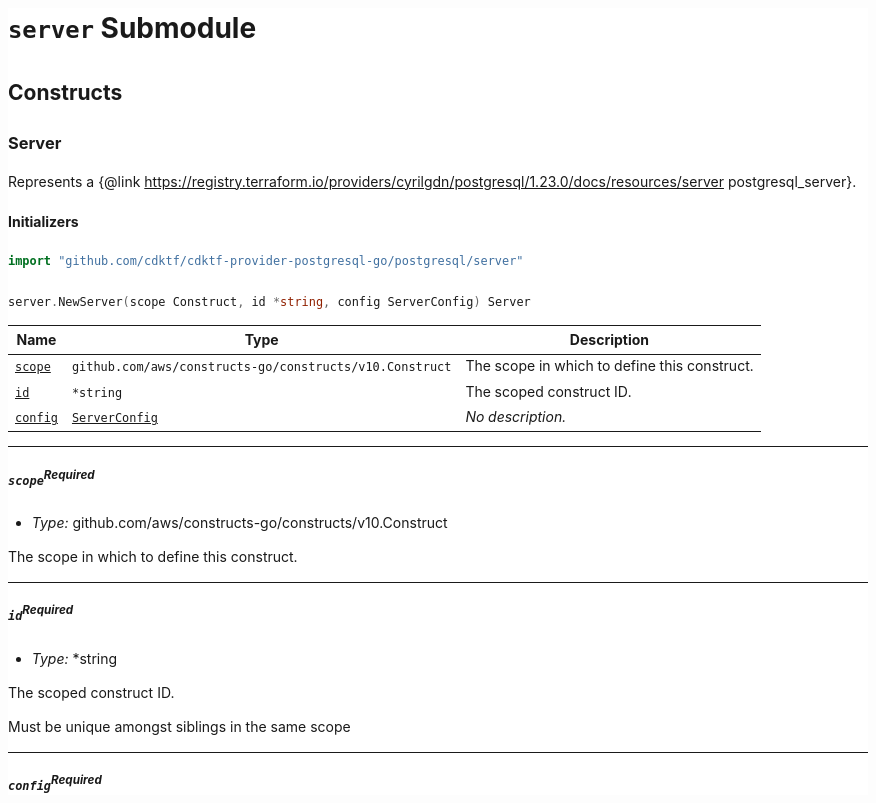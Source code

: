 # `server` Submodule <a name="`server` Submodule" id="@cdktf/provider-postgresql.server"></a>

## Constructs <a name="Constructs" id="Constructs"></a>

### Server <a name="Server" id="@cdktf/provider-postgresql.server.Server"></a>

Represents a {@link https://registry.terraform.io/providers/cyrilgdn/postgresql/1.23.0/docs/resources/server postgresql_server}.

#### Initializers <a name="Initializers" id="@cdktf/provider-postgresql.server.Server.Initializer"></a>

```go
import "github.com/cdktf/cdktf-provider-postgresql-go/postgresql/server"

server.NewServer(scope Construct, id *string, config ServerConfig) Server
```

| **Name** | **Type** | **Description** |
| --- | --- | --- |
| <code><a href="#@cdktf/provider-postgresql.server.Server.Initializer.parameter.scope">scope</a></code> | <code>github.com/aws/constructs-go/constructs/v10.Construct</code> | The scope in which to define this construct. |
| <code><a href="#@cdktf/provider-postgresql.server.Server.Initializer.parameter.id">id</a></code> | <code>*string</code> | The scoped construct ID. |
| <code><a href="#@cdktf/provider-postgresql.server.Server.Initializer.parameter.config">config</a></code> | <code><a href="#@cdktf/provider-postgresql.server.ServerConfig">ServerConfig</a></code> | *No description.* |

---

##### `scope`<sup>Required</sup> <a name="scope" id="@cdktf/provider-postgresql.server.Server.Initializer.parameter.scope"></a>

- *Type:* github.com/aws/constructs-go/constructs/v10.Construct

The scope in which to define this construct.

---

##### `id`<sup>Required</sup> <a name="id" id="@cdktf/provider-postgresql.server.Server.Initializer.parameter.id"></a>

- *Type:* *string

The scoped construct ID.

Must be unique amongst siblings in the same scope

---

##### `config`<sup>Required</sup> <a name="config" id="@cdktf/provider-postgresql.server.Server.Initializer.parameter.config"></a>
